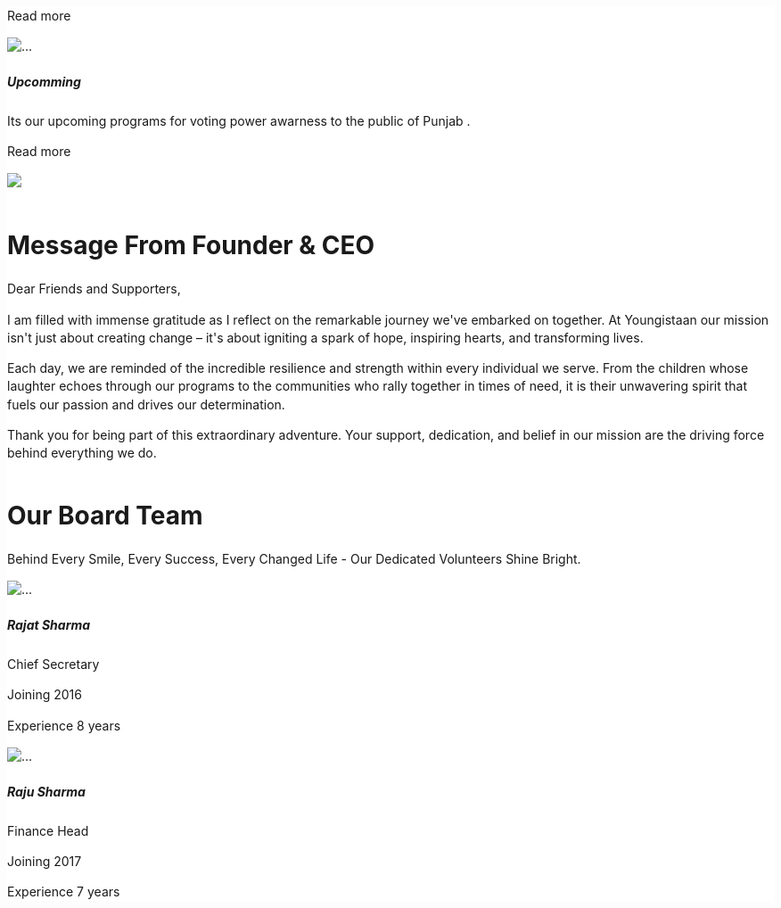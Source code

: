 
Read more

![...](https://youngistaan.org/images/events/upcomming_event.jpeg)

##### Upcomming

Its our upcoming programs for voting power awarness to the public of Punjab .


Read more

![](https://youngistaan.org/images/Picture2.png)

# Message From Founder & CEO

Dear Friends and Supporters,

I am filled with immense gratitude as I reflect on the remarkable journey we've embarked on
together. At Youngistaan our mission isn't just about creating change – it's about igniting a
spark of hope, inspiring hearts, and transforming lives.

Each day, we are reminded of the incredible resilience and strength within every individual we
serve. From the children whose laughter echoes through our programs to the communities who
rally together in times of need, it is their unwavering spirit that fuels our passion and
drives our determination.

Thank you for being part of this extraordinary adventure. Your
support, dedication, and belief in our mission are the driving force behind everything we do.

# Our Board Team

Behind Every Smile, Every Success, Every Changed Life - Our Dedicated Volunteers Shine Bright.

![...](https://youngistaan.org/images/board_member/Rajat%20Sharma.jpg)

##### Rajat Sharma

Chief Secretary

Joining
2016

Experience 8 years

![...](https://youngistaan.org/images/board_member/Raju%20Sharma.jpg)

##### Raju Sharma

Finance Head

Joining
2017

Experience 7 years
